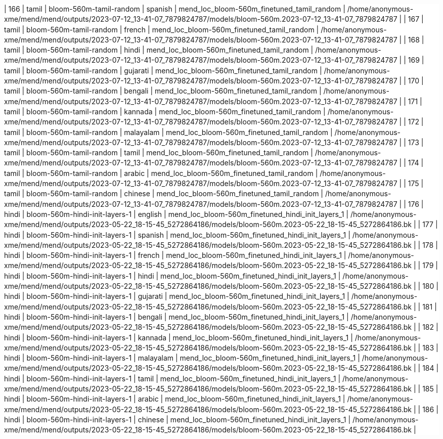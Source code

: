 |     166 | tamil     | bloom-560m-tamil-random            | spanish   | mend_loc_bloom-560m_finetuned_tamil_random            | /home/anonymous-xme/mend/mend/outputs/2023-07-12_13-41-07_7879824787/models/bloom-560m.2023-07-12_13-41-07_7879824787                               |
|     167 | tamil     | bloom-560m-tamil-random            | french    | mend_loc_bloom-560m_finetuned_tamil_random            | /home/anonymous-xme/mend/mend/outputs/2023-07-12_13-41-07_7879824787/models/bloom-560m.2023-07-12_13-41-07_7879824787                               |
|     168 | tamil     | bloom-560m-tamil-random            | hindi     | mend_loc_bloom-560m_finetuned_tamil_random            | /home/anonymous-xme/mend/mend/outputs/2023-07-12_13-41-07_7879824787/models/bloom-560m.2023-07-12_13-41-07_7879824787                               |
|     169 | tamil     | bloom-560m-tamil-random            | gujarati  | mend_loc_bloom-560m_finetuned_tamil_random            | /home/anonymous-xme/mend/mend/outputs/2023-07-12_13-41-07_7879824787/models/bloom-560m.2023-07-12_13-41-07_7879824787                               |
|     170 | tamil     | bloom-560m-tamil-random            | bengali   | mend_loc_bloom-560m_finetuned_tamil_random            | /home/anonymous-xme/mend/mend/outputs/2023-07-12_13-41-07_7879824787/models/bloom-560m.2023-07-12_13-41-07_7879824787                               |
|     171 | tamil     | bloom-560m-tamil-random            | kannada   | mend_loc_bloom-560m_finetuned_tamil_random            | /home/anonymous-xme/mend/mend/outputs/2023-07-12_13-41-07_7879824787/models/bloom-560m.2023-07-12_13-41-07_7879824787                               |
|     172 | tamil     | bloom-560m-tamil-random            | malayalam | mend_loc_bloom-560m_finetuned_tamil_random            | /home/anonymous-xme/mend/mend/outputs/2023-07-12_13-41-07_7879824787/models/bloom-560m.2023-07-12_13-41-07_7879824787                               |
|     173 | tamil     | bloom-560m-tamil-random            | tamil     | mend_loc_bloom-560m_finetuned_tamil_random            | /home/anonymous-xme/mend/mend/outputs/2023-07-12_13-41-07_7879824787/models/bloom-560m.2023-07-12_13-41-07_7879824787                               |
|     174 | tamil     | bloom-560m-tamil-random            | arabic    | mend_loc_bloom-560m_finetuned_tamil_random            | /home/anonymous-xme/mend/mend/outputs/2023-07-12_13-41-07_7879824787/models/bloom-560m.2023-07-12_13-41-07_7879824787                               |
|     175 | tamil     | bloom-560m-tamil-random            | chinese   | mend_loc_bloom-560m_finetuned_tamil_random            | /home/anonymous-xme/mend/mend/outputs/2023-07-12_13-41-07_7879824787/models/bloom-560m.2023-07-12_13-41-07_7879824787                               |
|     176 | hindi     | bloom-560m-hindi-init-layers-1     | english   | mend_loc_bloom-560m_finetuned_hindi_init_layers_1     | /home/anonymous-xme/mend/mend/outputs/2023-05-22_18-15-45_5272864186/models/bloom-560m.2023-05-22_18-15-45_5272864186.bk                            |
|     177 | hindi     | bloom-560m-hindi-init-layers-1     | spanish   | mend_loc_bloom-560m_finetuned_hindi_init_layers_1     | /home/anonymous-xme/mend/mend/outputs/2023-05-22_18-15-45_5272864186/models/bloom-560m.2023-05-22_18-15-45_5272864186.bk                            |
|     178 | hindi     | bloom-560m-hindi-init-layers-1     | french    | mend_loc_bloom-560m_finetuned_hindi_init_layers_1     | /home/anonymous-xme/mend/mend/outputs/2023-05-22_18-15-45_5272864186/models/bloom-560m.2023-05-22_18-15-45_5272864186.bk                            |
|     179 | hindi     | bloom-560m-hindi-init-layers-1     | hindi     | mend_loc_bloom-560m_finetuned_hindi_init_layers_1     | /home/anonymous-xme/mend/mend/outputs/2023-05-22_18-15-45_5272864186/models/bloom-560m.2023-05-22_18-15-45_5272864186.bk                            |
|     180 | hindi     | bloom-560m-hindi-init-layers-1     | gujarati  | mend_loc_bloom-560m_finetuned_hindi_init_layers_1     | /home/anonymous-xme/mend/mend/outputs/2023-05-22_18-15-45_5272864186/models/bloom-560m.2023-05-22_18-15-45_5272864186.bk                            |
|     181 | hindi     | bloom-560m-hindi-init-layers-1     | bengali   | mend_loc_bloom-560m_finetuned_hindi_init_layers_1     | /home/anonymous-xme/mend/mend/outputs/2023-05-22_18-15-45_5272864186/models/bloom-560m.2023-05-22_18-15-45_5272864186.bk                            |
|     182 | hindi     | bloom-560m-hindi-init-layers-1     | kannada   | mend_loc_bloom-560m_finetuned_hindi_init_layers_1     | /home/anonymous-xme/mend/mend/outputs/2023-05-22_18-15-45_5272864186/models/bloom-560m.2023-05-22_18-15-45_5272864186.bk                            |
|     183 | hindi     | bloom-560m-hindi-init-layers-1     | malayalam | mend_loc_bloom-560m_finetuned_hindi_init_layers_1     | /home/anonymous-xme/mend/mend/outputs/2023-05-22_18-15-45_5272864186/models/bloom-560m.2023-05-22_18-15-45_5272864186.bk                            |
|     184 | hindi     | bloom-560m-hindi-init-layers-1     | tamil     | mend_loc_bloom-560m_finetuned_hindi_init_layers_1     | /home/anonymous-xme/mend/mend/outputs/2023-05-22_18-15-45_5272864186/models/bloom-560m.2023-05-22_18-15-45_5272864186.bk                            |
|     185 | hindi     | bloom-560m-hindi-init-layers-1     | arabic    | mend_loc_bloom-560m_finetuned_hindi_init_layers_1     | /home/anonymous-xme/mend/mend/outputs/2023-05-22_18-15-45_5272864186/models/bloom-560m.2023-05-22_18-15-45_5272864186.bk                            |
|     186 | hindi     | bloom-560m-hindi-init-layers-1     | chinese   | mend_loc_bloom-560m_finetuned_hindi_init_layers_1     | /home/anonymous-xme/mend/mend/outputs/2023-05-22_18-15-45_5272864186/models/bloom-560m.2023-05-22_18-15-45_5272864186.bk                            |